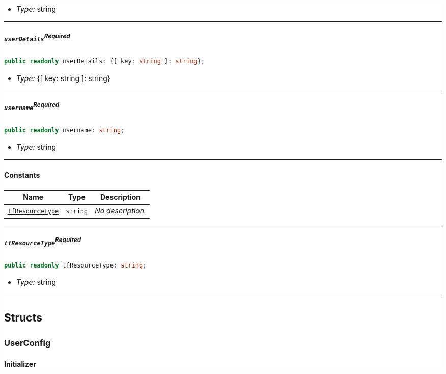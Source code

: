 - *Type:* string

---

##### `userDetails`<sup>Required</sup> <a name="userDetails" id="rhizo-co-terraform-provider-opsgenie.user.User.property.userDetails"></a>

```typescript
public readonly userDetails: {[ key: string ]: string};
```

- *Type:* {[ key: string ]: string}

---

##### `username`<sup>Required</sup> <a name="username" id="rhizo-co-terraform-provider-opsgenie.user.User.property.username"></a>

```typescript
public readonly username: string;
```

- *Type:* string

---

#### Constants <a name="Constants" id="Constants"></a>

| **Name** | **Type** | **Description** |
| --- | --- | --- |
| <code><a href="#rhizo-co-terraform-provider-opsgenie.user.User.property.tfResourceType">tfResourceType</a></code> | <code>string</code> | *No description.* |

---

##### `tfResourceType`<sup>Required</sup> <a name="tfResourceType" id="rhizo-co-terraform-provider-opsgenie.user.User.property.tfResourceType"></a>

```typescript
public readonly tfResourceType: string;
```

- *Type:* string

---

## Structs <a name="Structs" id="Structs"></a>

### UserConfig <a name="UserConfig" id="rhizo-co-terraform-provider-opsgenie.user.UserConfig"></a>

#### Initializer <a name="Initializer" id="rhizo-co-terraform-provider-opsgenie.user.UserConfig.Initializer"></a>
